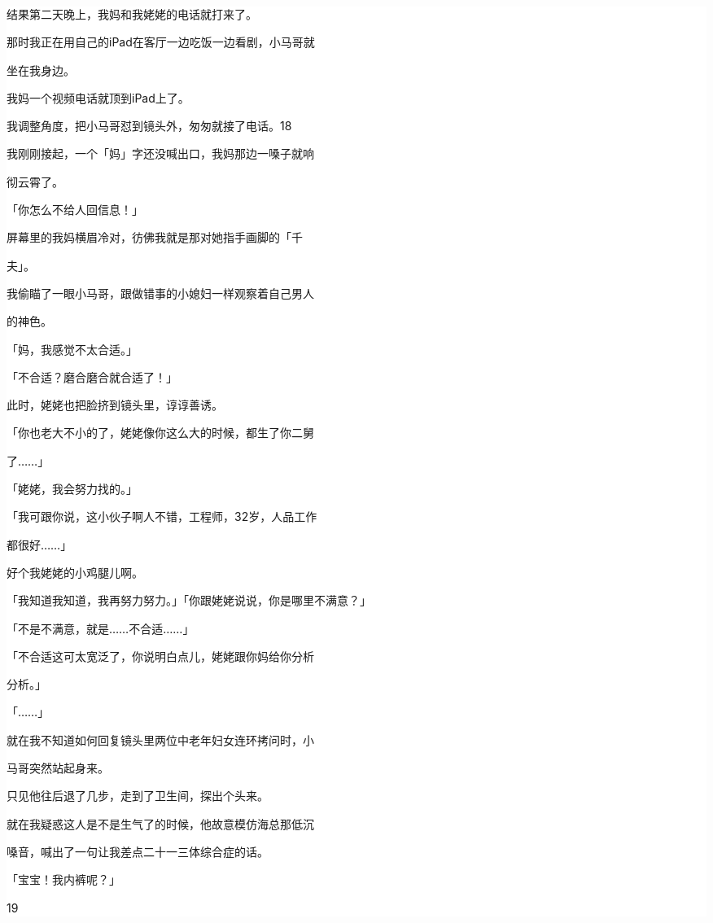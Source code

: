 结果第二天晚上，我妈和我姥姥的电话就打来了。

那时我正在用自己的iPad在客厅一边吃饭一边看剧，小马哥就

坐在我身边。

我妈一个视频电话就顶到iPad上了。

我调整角度，把小马哥怼到镜头外，匆匆就接了电话。18

我刚刚接起，一个「妈」字还没喊出口，我妈那边一嗓子就响

彻云霄了。

「你怎么不给人回信息！」

屏幕里的我妈横眉冷对，彷佛我就是那对她指手画脚的「千

夫」。

我偷瞄了一眼小马哥，跟做错事的小媳妇一样观察着自己男人

的神色。

「妈，我感觉不太合适。」

「不合适？磨合磨合就合适了！」

此时，姥姥也把脸挤到镜头里，谆谆善诱。

「你也老大不小的了，姥姥像你这么大的时候，都生了你二舅

了……」

「姥姥，我会努力找的。」

「我可跟你说，这小伙子啊人不错，工程师，32岁，人品工作

都很好……」

好个我姥姥的小鸡腿儿啊。

「我知道我知道，我再努力努力。」「你跟姥姥说说，你是哪里不满意？」

「不是不满意，就是……不合适……」

「不合适这可太宽泛了，你说明白点儿，姥姥跟你妈给你分析

分析。」

「……」

就在我不知道如何回复镜头里两位中老年妇女连环拷问时，小

马哥突然站起身来。

只见他往后退了几步，走到了卫生间，探出个头来。

就在我疑惑这人是不是生气了的时候，他故意模仿海总那低沉

嗓音，喊出了一句让我差点二十一三体综合症的话。

「宝宝！我内裤呢？」

19
